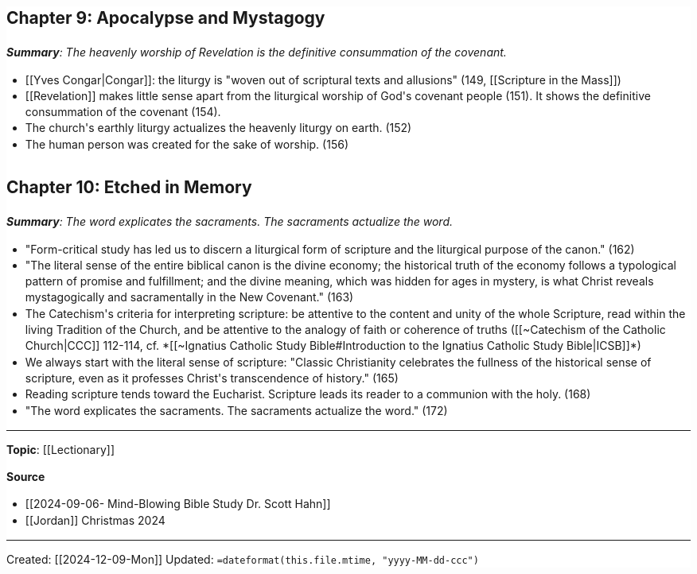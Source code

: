 
## Chapter 9: Apocalypse and Mystagogy
_**Summary**: The heavenly worship of Revelation is the definitive consummation of the covenant._
- [[Yves Congar|Congar]]: the liturgy is "woven out of scriptural texts and allusions" (149, [[Scripture in the Mass]])
- [[Revelation]] makes little sense apart from the liturgical worship of God's covenant people (151). It shows the definitive consummation of the covenant (154).
- The church's earthly liturgy actualizes the heavenly liturgy on earth. (152)
- The human person was created for the sake of worship. (156)


## Chapter 10: Etched in Memory
_**Summary**: The word explicates the sacraments. The sacraments actualize the word._
- "Form-critical study has led us to discern a liturgical form of scripture and the liturgical purpose of the canon." (162)
- "The literal sense of the entire biblical canon is the divine economy; the historical truth of the economy follows a typological pattern of promise and fulfillment; and the divine meaning, which was hidden for ages in mystery, is what Christ reveals mystagogically and sacramentally in the New Covenant." (163)
- The Catechism's criteria for interpreting scripture: be attentive to the content and unity of the whole Scripture, read within the living Tradition of the Church, and be attentive to the analogy of faith or coherence of truths ([[~Catechism of the Catholic Church|CCC]] 112-114, cf. *[[~Ignatius Catholic Study Bible#Introduction to the Ignatius Catholic Study Bible|ICSB]]*)
- We always start with the literal sense of scripture: "Classic Christianity celebrates the fullness of the historical sense of scripture, even as it professes Christ's transcendence of history." (165)
- Reading scripture tends toward the Eucharist. Scripture leads its reader to a communion with the holy. (168)
- "The word explicates the sacraments. The sacraments actualize the word." (172)


--- 
**Topic**: [[Lectionary]]

**Source**
- [[2024-09-06- Mind-Blowing Bible Study Dr. Scott Hahn]]
- [[Jordan]] Christmas 2024

---
Created: [[2024-12-09-Mon]]
Updated: `=dateformat(this.file.mtime, "yyyy-MM-dd-ccc")`